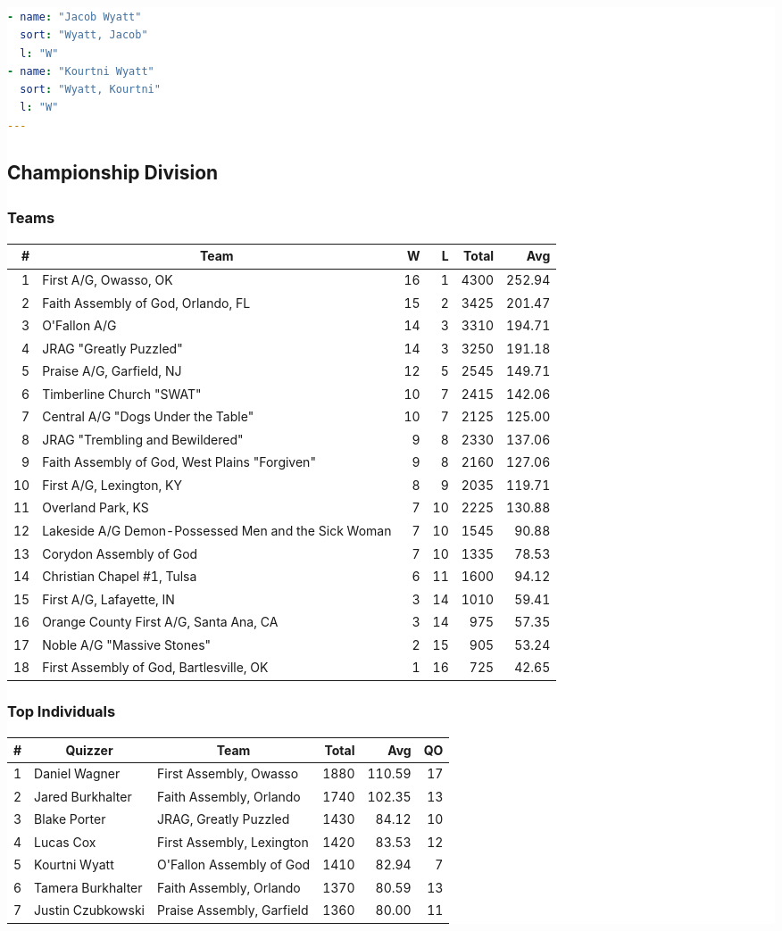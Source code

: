 ```yaml
- name: "Jacob Wyatt"
  sort: "Wyatt, Jacob"
  l: "W"
- name: "Kourtni Wyatt"
  sort: "Wyatt, Kourtni"
  l: "W"
---
```


## Championship Division

### Teams

|    # | Team                                                |    W |    L | Total |    Avg |
| ---: | --------------------------------------------------- | ---: | ---: | ----: | -----: |
|    1 | First A/G, Owasso, OK                               |   16 |    1 |  4300 | 252.94 |
|    2 | Faith Assembly of God, Orlando, FL                  |   15 |    2 |  3425 | 201.47 |
|    3 | O'Fallon A/G                                        |   14 |    3 |  3310 | 194.71 |
|    4 | JRAG "Greatly Puzzled"                              |   14 |    3 |  3250 | 191.18 |
|    5 | Praise A/G, Garfield, NJ                            |   12 |    5 |  2545 | 149.71 |
|    6 | Timberline Church "SWAT"                            |   10 |    7 |  2415 | 142.06 |
|    7 | Central A/G "Dogs Under the Table"                  |   10 |    7 |  2125 | 125.00 |
|    8 | JRAG "Trembling and Bewildered"                     |    9 |    8 |  2330 | 137.06 |
|    9 | Faith Assembly of God, West Plains "Forgiven"       |    9 |    8 |  2160 | 127.06 |
|   10 | First A/G, Lexington, KY                            |    8 |    9 |  2035 | 119.71 |
|   11 | Overland Park, KS                                   |    7 |   10 |  2225 | 130.88 |
|   12 | Lakeside A/G Demon-Possessed Men and the Sick Woman |    7 |   10 |  1545 |  90.88 |
|   13 | Corydon Assembly of God                             |    7 |   10 |  1335 |  78.53 |
|   14 | Christian Chapel #1, Tulsa                          |    6 |   11 |  1600 |  94.12 |
|   15 | First A/G, Lafayette, IN                            |    3 |   14 |  1010 |  59.41 |
|   16 | Orange County First A/G, Santa Ana, CA              |    3 |   14 |   975 |  57.35 |
|   17 | Noble A/G "Massive Stones"                          |    2 |   15 |   905 |  53.24 |
|   18 | First Assembly of God, Bartlesville, OK             |    1 |   16 |   725 |  42.65 |

### Top Individuals

|    # | Quizzer            | Team                           | Total |    Avg |   QO |
| ---: | ------------------ | ------------------------------ | ----: | -----: | ---: |
|    1 | Daniel Wagner      | First Assembly, Owasso         |  1880 | 110.59 |   17 |
|    2 | Jared Burkhalter   | Faith Assembly, Orlando        |  1740 | 102.35 |   13 |
|    3 | Blake Porter       | JRAG, Greatly Puzzled          |  1430 |  84.12 |   10 |
|    4 | Lucas Cox          | First Assembly, Lexington      |  1420 |  83.53 |   12 |
|    5 | Kourtni Wyatt      | O'Fallon Assembly of God       |  1410 |  82.94 |    7 |
|    6 | Tamera Burkhalter  | Faith Assembly, Orlando        |  1370 |  80.59 |   13 |
|    7 | Justin Czubkowski  | Praise Assembly, Garfield      |  1360 |  80.00 |   11 |